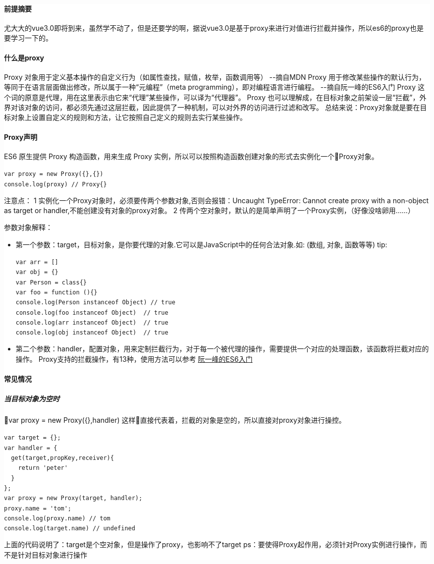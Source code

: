 #### 前提摘要
  尤大大的vue3.0即将到来，虽然学不动了，但是还要学的啊，据说vue3.0是基于proxy来进行对值进行拦截并操作，所以es6的proxy也是要学习一下的。

#### 什么是proxy
  Proxy 对象用于定义基本操作的自定义行为（如属性查找，赋值，枚举，函数调用等） --摘自MDN
  Proxy 用于修改某些操作的默认行为，等同于在语言层面做出修改，所以属于一种“元编程”（meta programming），即对编程语言进行编程。 --摘自阮一峰的ES6入门
  Proxy 这个词的原意是代理，用在这里表示由它来“代理”某些操作，可以译为“代理器”。
  Proxy 也可以理解成，在目标对象之前架设一层“拦截”，外界对该对象的访问，都必须先通过这层拦截，因此提供了一种机制，可以对外界的访问进行过滤和改写。
  总结来说：Proxy对象就是要在目标对象上设置自定义的规则和方法，让它按照自己定义的规则去实行某些操作。

#### Proxy声明
  ES6 原生提供 Proxy 构造函数，用来生成 Proxy 实例，所以可以按照构造函数创建对象的形式去实例化一个Proxy对象。

    var proxy = new Proxy({},{})
    console.log(proxy) // Proxy{}

  注意点：
    1 实例化一个Proxy对象时，必须要传两个参数对象,否则会报错：Uncaught TypeError: Cannot create proxy with a non-object as target or handler,不能创建没有对象的proxy对象。
    2 传两个空对象时，默认的是简单声明了一个Proxy实例，（好像没啥卵用……）

  参数对象解释：
  * 第一个参数：target，目标对象，是你要代理的对象.它可以是JavaScript中的任何合法对象.如: (数组, 对象, 函数等等) 
    tip: 

        var arr = []
        var obj = {}
        var Person = class{}
        var foo = function (){}
        console.log(Person instanceof Object) // true
        console.log(foo instanceof Object)  // true
        console.log(arr instanceof Object)  // true
        console.log(obj instanceof Object)  // true
  * 第二个参数：handler，配置对象，用来定制拦截行为，对于每一个被代理的操作，需要提供一个对应的处理函数，该函数将拦截对应的操作。
    Proxy支持的拦截操作，有13种，使用方法可以参考 [阮一峰的ES6入门](http://es6.ruanyifeng.com/#docs/proxy)

#### 常见情况
##### 当目标对象为空时
  var proxy = new Proxy({},handler)
  这样直接代表着，拦截的对象是空的，所以直接对proxy对象进行操控。

    var target = {};
    var handler = {
      get(target,propKey,receiver){
        return 'peter'
      }
    };
    var proxy = new Proxy(target, handler);
    proxy.name = 'tom';
    console.log(proxy.name) // tom
    console.log(target.name) // undefined
  上面的代码说明了：target是个空对象，但是操作了proxy，也影响不了target
  ps：要使得Proxy起作用，必须针对Proxy实例进行操作，而不是针对目标对象进行操作

